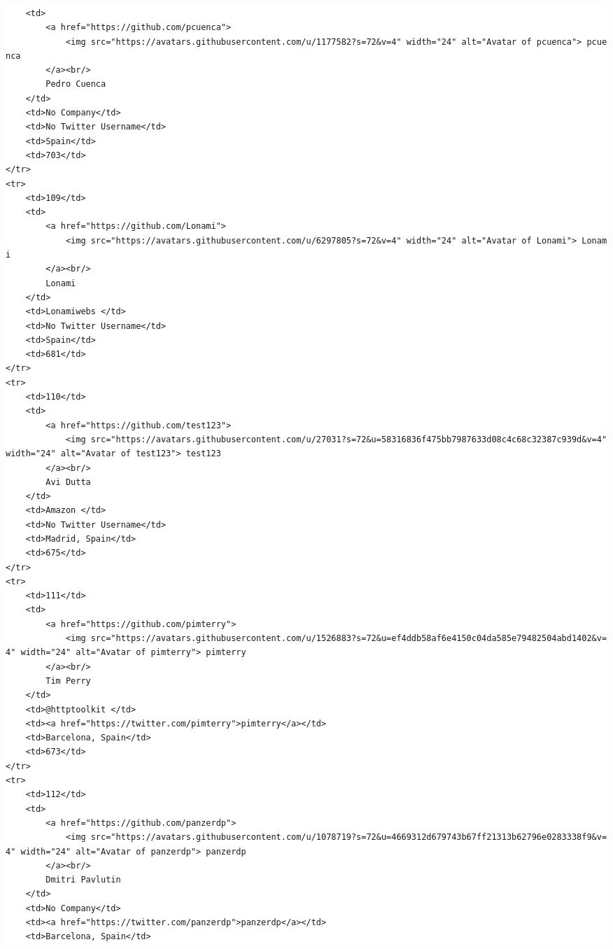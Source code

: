 		<td>
			<a href="https://github.com/pcuenca">
				<img src="https://avatars.githubusercontent.com/u/1177582?s=72&v=4" width="24" alt="Avatar of pcuenca"> pcuenca
			</a><br/>
			Pedro Cuenca
		</td>
		<td>No Company</td>
		<td>No Twitter Username</td>
		<td>Spain</td>
		<td>703</td>
	</tr>
	<tr>
		<td>109</td>
		<td>
			<a href="https://github.com/Lonami">
				<img src="https://avatars.githubusercontent.com/u/6297805?s=72&v=4" width="24" alt="Avatar of Lonami"> Lonami
			</a><br/>
			Lonami
		</td>
		<td>Lonamiwebs </td>
		<td>No Twitter Username</td>
		<td>Spain</td>
		<td>681</td>
	</tr>
	<tr>
		<td>110</td>
		<td>
			<a href="https://github.com/test123">
				<img src="https://avatars.githubusercontent.com/u/27031?s=72&u=58316836f475bb7987633d08c4c68c32387c939d&v=4" width="24" alt="Avatar of test123"> test123
			</a><br/>
			Avi Dutta
		</td>
		<td>Amazon </td>
		<td>No Twitter Username</td>
		<td>Madrid, Spain</td>
		<td>675</td>
	</tr>
	<tr>
		<td>111</td>
		<td>
			<a href="https://github.com/pimterry">
				<img src="https://avatars.githubusercontent.com/u/1526883?s=72&u=ef4ddb58af6e4150c04da585e79482504abd1402&v=4" width="24" alt="Avatar of pimterry"> pimterry
			</a><br/>
			Tim Perry
		</td>
		<td>@httptoolkit </td>
		<td><a href="https://twitter.com/pimterry">pimterry</a></td>
		<td>Barcelona, Spain</td>
		<td>673</td>
	</tr>
	<tr>
		<td>112</td>
		<td>
			<a href="https://github.com/panzerdp">
				<img src="https://avatars.githubusercontent.com/u/1078719?s=72&u=4669312d679743b67ff21313b62796e0283338f9&v=4" width="24" alt="Avatar of panzerdp"> panzerdp
			</a><br/>
			Dmitri Pavlutin
		</td>
		<td>No Company</td>
		<td><a href="https://twitter.com/panzerdp">panzerdp</a></td>
		<td>Barcelona, Spain</td>